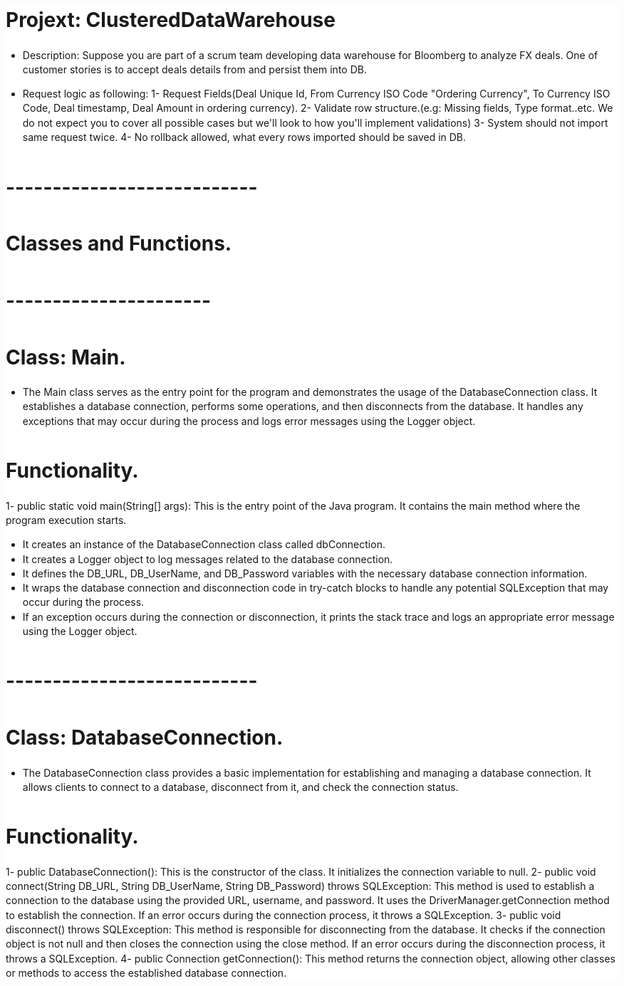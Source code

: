 # Projext: ClusteredDataWarehouse
- Description: Suppose you are part of a scrum team developing data warehouse for Bloomberg to analyze FX deals. One of customer stories is to accept deals details from and persist them into DB.

- Request logic as following:
1- Request Fields(Deal Unique Id, From Currency ISO Code "Ordering Currency", To Currency ISO Code, Deal timestamp, Deal Amount in ordering currency).
2- Validate row structure.(e.g: Missing fields, Type format..etc. We do not expect you to cover all possible cases but we'll look to how you'll implement validations)
3- System should not import same request twice.
4- No rollback allowed, what every rows imported should be saved in DB.

# ---------------------------

# Classes and Functions.
# ----------------------
# Class: Main.
- The Main class serves as the entry point for the program and demonstrates the usage of the DatabaseConnection class. It establishes a database connection, performs some operations, and then disconnects from the database. It handles any exceptions that may occur during the process and logs error messages using the Logger object.
# Functionality.
1- public static void main(String[] args): This is the entry point of the Java program. It contains the main method where the program execution starts.
- It creates an instance of the DatabaseConnection class called dbConnection.
- It creates a Logger object to log messages related to the database connection.
- It defines the DB_URL, DB_UserName, and DB_Password variables with the necessary database connection information.
- It wraps the database connection and disconnection code in try-catch blocks to handle any potential SQLException that may occur during the process.
- If an exception occurs during the connection or disconnection, it prints the stack trace and logs an appropriate error message using the Logger object.

# ---------------------------
# Class: DatabaseConnection.
- The DatabaseConnection class provides a basic implementation for establishing and managing a database connection. It allows clients to connect to a database, disconnect from it, and check the connection status.
# Functionality.
1- public DatabaseConnection(): This is the constructor of the class. It initializes the connection variable to null.
2- public void connect(String DB_URL, String DB_UserName, String DB_Password) throws SQLException: This method is used to establish a connection to the database using the provided URL, username, and password. It uses the DriverManager.getConnection method to establish the connection. If an error occurs during the connection process, it throws a SQLException.
3- public void disconnect() throws SQLException: This method is responsible for disconnecting from the database. It checks if the connection object is not null and then closes the connection using the close method. If an error occurs during the disconnection process, it throws a SQLException.
4- public Connection getConnection(): This method returns the connection object, allowing other classes or methods to access the established database connection.